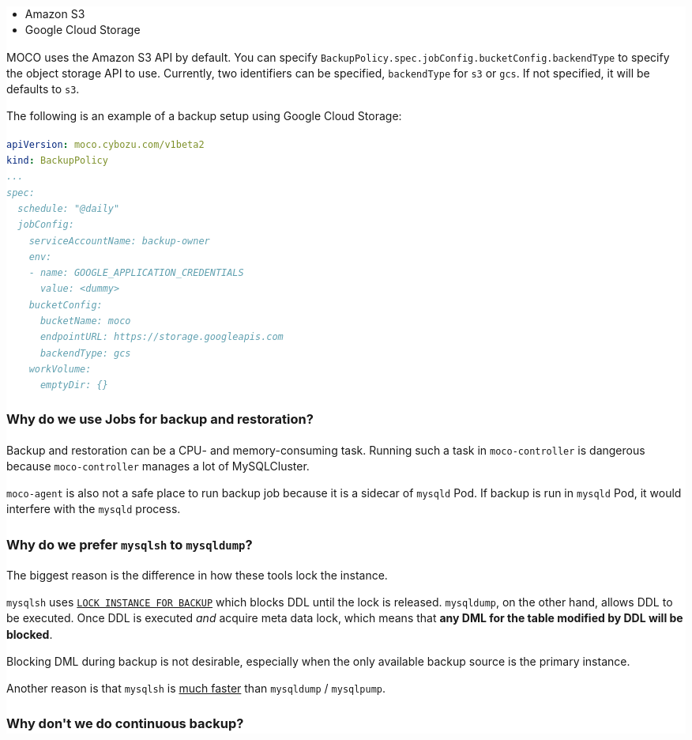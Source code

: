 * Amazon S3
* Google Cloud Storage

MOCO uses the Amazon S3 API by default.
You can specify `BackupPolicy.spec.jobConfig.bucketConfig.backendType` to specify the object storage API to use.
Currently, two identifiers can be specified, `backendType` for `s3` or `gcs`.
If not specified, it will be defaults to `s3`.

The following is an example of a backup setup using Google Cloud Storage:

```yaml
apiVersion: moco.cybozu.com/v1beta2
kind: BackupPolicy
...
spec:
  schedule: "@daily"
  jobConfig:
    serviceAccountName: backup-owner
    env:
    - name: GOOGLE_APPLICATION_CREDENTIALS
      value: <dummy>
    bucketConfig:
      bucketName: moco
      endpointURL: https://storage.googleapis.com
      backendType: gcs
    workVolume:
      emptyDir: {}
```

### Why do we use Jobs for backup and restoration?

Backup and restoration can be a CPU- and memory-consuming task.
Running such a task in `moco-controller` is dangerous because `moco-controller` manages a lot of MySQLCluster.

`moco-agent` is also not a safe place to run backup job because it is a sidecar of `mysqld` Pod.
If backup is run in `mysqld` Pod, it would interfere with the `mysqld` process.

### Why do we prefer `mysqlsh` to `mysqldump`?

The biggest reason is the difference in how these tools lock the instance.

`mysqlsh` uses [`LOCK INSTANCE FOR BACKUP`](https://dev.mysql.com/doc/refman/8.0/en/lock-instance-for-backup.html) which blocks DDL until the lock is released.  `mysqldump`, on the other hand, allows DDL to be executed.  Once DDL is executed _and_ acquire meta data lock, which means that **any DML for the table modified by DDL will be blocked**.

Blocking DML during backup is not desirable, especially when the only available backup source is the primary instance.

Another reason is that `mysqlsh` is [much faster][faster] than `mysqldump` / `mysqlpump`.

### Why don't we do continuous backup?


[PiTR]: https://dev.mysql.com/doc/refman/8.0/en/point-in-time-recovery.html
[dump]: https://dev.mysql.com/doc/mysql-shell/8.0/en/mysql-shell-utilities-dump-instance-schema.html
[load]: https://dev.mysql.com/doc/mysql-shell/8.0/en/mysql-shell-utilities-load-dump.html
[mysqlbinlog]: https://dev.mysql.com/doc/refman/8.0/en/mysqlbinlog.html
[iamrole]: https://aws.amazon.com/blogs/opensource/introducing-fine-grained-iam-roles-service-accounts/
[COSI]: https://github.com/kubernetes-sigs/container-object-storage-interface-api
[MinIO]: https://min.io/
[Ceph]: https://ceph.io/
[faster]: https://mysqlserverteam.com/mysql-shell-dump-load-part-2-benchmarks/
[zstd]: https://facebook.github.io/zstd/
[lifecycle]: https://docs.aws.amazon.com/AmazonS3/latest/userguide/object-lifecycle-mgmt.html